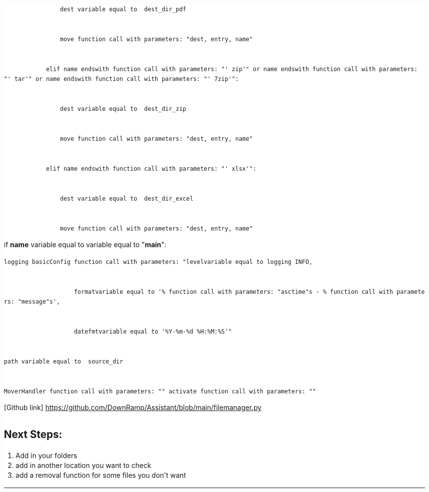 
                    dest variable equal to  dest_dir_pdf


                    move function call with parameters: "dest, entry, name"


                elif name endswith function call with parameters: "' zip'" or name endswith function call with parameters: "' tar'" or name endswith function call with parameters: "' 7zip'":


                    dest variable equal to  dest_dir_zip


                    move function call with parameters: "dest, entry, name"


                elif name endswith function call with parameters: "' xlsx'":


                    dest variable equal to  dest_dir_excel


                    move function call with parameters: "dest, entry, name"





if __name__ variable equal to variable equal to  "__main__":


    logging basicConfig function call with parameters: "levelvariable equal to logging INFO,


                        formatvariable equal to '% function call with parameters: "asctime"s - % function call with parameters: "message"s',


                        datefmtvariable equal to '%Y-%m-%d %H:%M:%S'"


    path variable equal to  source_dir


    MoverHandler function call with parameters: "" activate function call with parameters: ""


[Github link] https://github.com/DownRamp/Assistant/blob/main/filemanager.py
## Next Steps: 
1. Add in your folders
2.  add in another location you want to check
3.  add a removal function for some files you don't want

---

